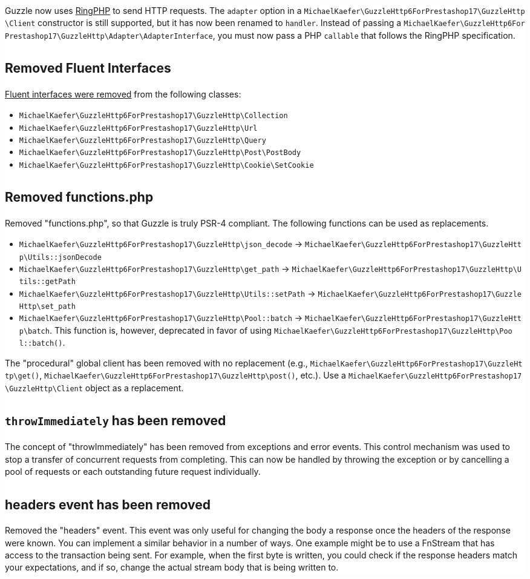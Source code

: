 Guzzle now uses [RingPHP](http://ringphp.readthedocs.org/en/latest) to send
HTTP requests. The `adapter` option in a `MichaelKaefer\GuzzleHttp6ForPrestashop17\GuzzleHttp\Client` constructor
is still supported, but it has now been renamed to `handler`. Instead of
passing a `MichaelKaefer\GuzzleHttp6ForPrestashop17\GuzzleHttp\Adapter\AdapterInterface`, you must now pass a PHP
`callable` that follows the RingPHP specification.

## Removed Fluent Interfaces

[Fluent interfaces were removed](http://ocramius.github.io/blog/fluent-interfaces-are-evil)
from the following classes:

- `MichaelKaefer\GuzzleHttp6ForPrestashop17\GuzzleHttp\Collection`
- `MichaelKaefer\GuzzleHttp6ForPrestashop17\GuzzleHttp\Url`
- `MichaelKaefer\GuzzleHttp6ForPrestashop17\GuzzleHttp\Query`
- `MichaelKaefer\GuzzleHttp6ForPrestashop17\GuzzleHttp\Post\PostBody`
- `MichaelKaefer\GuzzleHttp6ForPrestashop17\GuzzleHttp\Cookie\SetCookie`

## Removed functions.php

Removed "functions.php", so that Guzzle is truly PSR-4 compliant. The following
functions can be used as replacements.

- `MichaelKaefer\GuzzleHttp6ForPrestashop17\GuzzleHttp\json_decode` -> `MichaelKaefer\GuzzleHttp6ForPrestashop17\GuzzleHttp\Utils::jsonDecode`
- `MichaelKaefer\GuzzleHttp6ForPrestashop17\GuzzleHttp\get_path` -> `MichaelKaefer\GuzzleHttp6ForPrestashop17\GuzzleHttp\Utils::getPath`
- `MichaelKaefer\GuzzleHttp6ForPrestashop17\GuzzleHttp\Utils::setPath` -> `MichaelKaefer\GuzzleHttp6ForPrestashop17\GuzzleHttp\set_path`
- `MichaelKaefer\GuzzleHttp6ForPrestashop17\GuzzleHttp\Pool::batch` -> `MichaelKaefer\GuzzleHttp6ForPrestashop17\GuzzleHttp\batch`. This function is, however,
  deprecated in favor of using `MichaelKaefer\GuzzleHttp6ForPrestashop17\GuzzleHttp\Pool::batch()`.

The "procedural" global client has been removed with no replacement (e.g.,
`MichaelKaefer\GuzzleHttp6ForPrestashop17\GuzzleHttp\get()`, `MichaelKaefer\GuzzleHttp6ForPrestashop17\GuzzleHttp\post()`, etc.). Use a `MichaelKaefer\GuzzleHttp6ForPrestashop17\GuzzleHttp\Client`
object as a replacement.

## `throwImmediately` has been removed

The concept of "throwImmediately" has been removed from exceptions and error
events. This control mechanism was used to stop a transfer of concurrent
requests from completing. This can now be handled by throwing the exception or
by cancelling a pool of requests or each outstanding future request
individually.

## headers event has been removed

Removed the "headers" event. This event was only useful for changing the
body a response once the headers of the response were known. You can implement
a similar behavior in a number of ways. One example might be to use a
FnStream that has access to the transaction being sent. For example, when the
first byte is written, you could check if the response headers match your
expectations, and if so, change the actual stream body that is being
written to.
